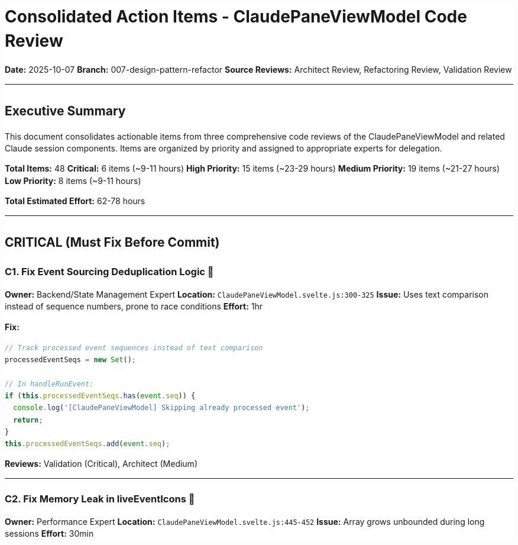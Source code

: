 # Consolidated Action Items - ClaudePaneViewModel Code Review
**Date:** 2025-10-07
**Branch:** 007-design-pattern-refactor
**Source Reviews:** Architect Review, Refactoring Review, Validation Review

---

## Executive Summary

This document consolidates actionable items from three comprehensive code reviews of the ClaudePaneViewModel and related Claude session components. Items are organized by priority and assigned to appropriate experts for delegation.

**Total Items:** 48
**Critical:** 6 items (~9-11 hours)
**High Priority:** 15 items (~23-29 hours)
**Medium Priority:** 19 items (~21-27 hours)
**Low Priority:** 8 items (~9-11 hours)

**Total Estimated Effort:** 62-78 hours

---

## CRITICAL (Must Fix Before Commit)

### C1. Fix Event Sourcing Deduplication Logic 🔴
**Owner:** Backend/State Management Expert
**Location:** `ClaudePaneViewModel.svelte.js:300-325`
**Issue:** Uses text comparison instead of sequence numbers, prone to race conditions
**Effort:** 1hr

**Fix:**
```javascript
// Track processed event sequences instead of text comparison
processedEventSeqs = new Set();

// In handleRunEvent:
if (this.processedEventSeqs.has(event.seq)) {
  console.log('[ClaudePaneViewModel] Skipping already processed event');
  return;
}
this.processedEventSeqs.add(event.seq);
```

**Reviews:** Validation (Critical), Architect (Medium)

---

### C2. Fix Memory Leak in liveEventIcons 🔴
**Owner:** Performance Expert
**Location:** `ClaudePaneViewModel.svelte.js:445-452`
**Issue:** Array grows unbounded during long sessions
**Effort:** 30min
